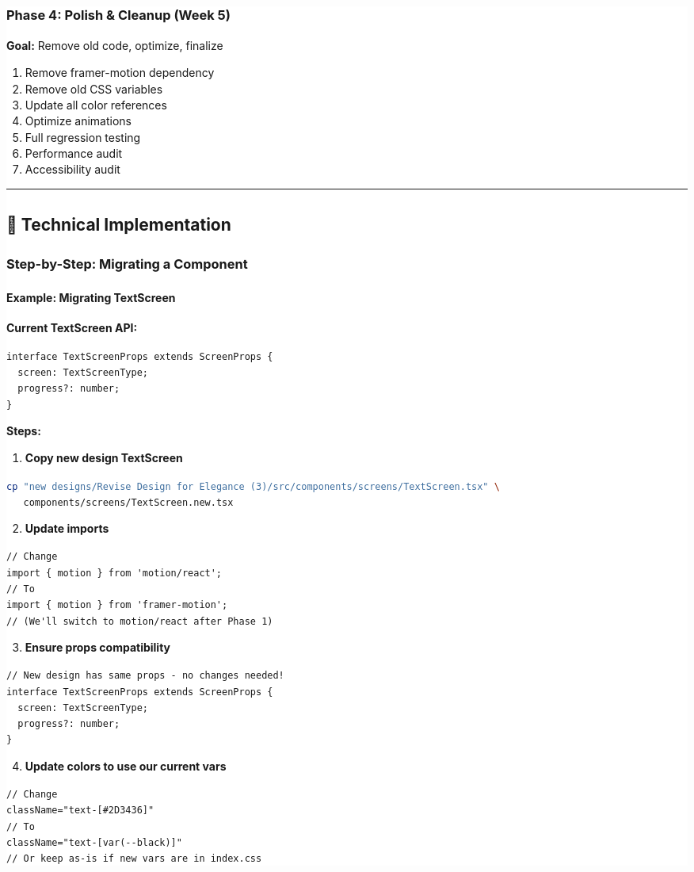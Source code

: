 ### Phase 4: Polish & Cleanup (Week 5)
**Goal:** Remove old code, optimize, finalize

1. Remove framer-motion dependency
2. Remove old CSS variables
3. Update all color references
4. Optimize animations
5. Full regression testing
6. Performance audit
7. Accessibility audit

---

## 🔧 Technical Implementation

### Step-by-Step: Migrating a Component

#### Example: Migrating TextScreen

**Current TextScreen API:**
```tsx
interface TextScreenProps extends ScreenProps {
  screen: TextScreenType;
  progress?: number;
}
```

**Steps:**

1. **Copy new design TextScreen**
```bash
cp "new designs/Revise Design for Elegance (3)/src/components/screens/TextScreen.tsx" \
   components/screens/TextScreen.new.tsx
```

2. **Update imports**
```tsx
// Change
import { motion } from 'motion/react';
// To
import { motion } from 'framer-motion';
// (We'll switch to motion/react after Phase 1)
```

3. **Ensure props compatibility**
```tsx
// New design has same props - no changes needed!
interface TextScreenProps extends ScreenProps {
  screen: TextScreenType;
  progress?: number;
}
```

4. **Update colors to use our current vars**
```tsx
// Change
className="text-[#2D3436]"
// To
className="text-[var(--black)]"
// Or keep as-is if new vars are in index.css
```
